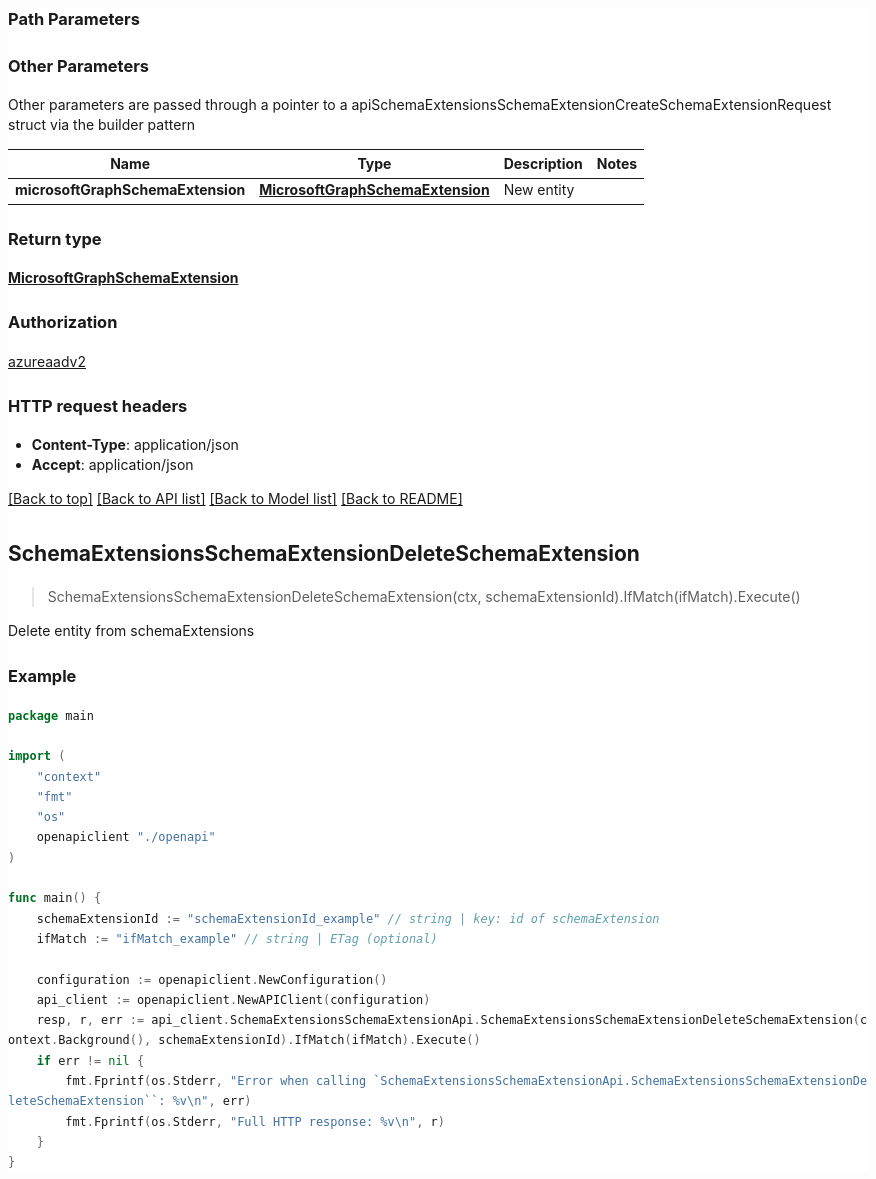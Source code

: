 ### Path Parameters



### Other Parameters

Other parameters are passed through a pointer to a apiSchemaExtensionsSchemaExtensionCreateSchemaExtensionRequest struct via the builder pattern


Name | Type | Description  | Notes
------------- | ------------- | ------------- | -------------
 **microsoftGraphSchemaExtension** | [**MicrosoftGraphSchemaExtension**](MicrosoftGraphSchemaExtension.md) | New entity | 

### Return type

[**MicrosoftGraphSchemaExtension**](MicrosoftGraphSchemaExtension.md)

### Authorization

[azureaadv2](../README.md#azureaadv2)

### HTTP request headers

- **Content-Type**: application/json
- **Accept**: application/json

[[Back to top]](#) [[Back to API list]](../README.md#documentation-for-api-endpoints)
[[Back to Model list]](../README.md#documentation-for-models)
[[Back to README]](../README.md)


## SchemaExtensionsSchemaExtensionDeleteSchemaExtension

> SchemaExtensionsSchemaExtensionDeleteSchemaExtension(ctx, schemaExtensionId).IfMatch(ifMatch).Execute()

Delete entity from schemaExtensions

### Example

```go
package main

import (
    "context"
    "fmt"
    "os"
    openapiclient "./openapi"
)

func main() {
    schemaExtensionId := "schemaExtensionId_example" // string | key: id of schemaExtension
    ifMatch := "ifMatch_example" // string | ETag (optional)

    configuration := openapiclient.NewConfiguration()
    api_client := openapiclient.NewAPIClient(configuration)
    resp, r, err := api_client.SchemaExtensionsSchemaExtensionApi.SchemaExtensionsSchemaExtensionDeleteSchemaExtension(context.Background(), schemaExtensionId).IfMatch(ifMatch).Execute()
    if err != nil {
        fmt.Fprintf(os.Stderr, "Error when calling `SchemaExtensionsSchemaExtensionApi.SchemaExtensionsSchemaExtensionDeleteSchemaExtension``: %v\n", err)
        fmt.Fprintf(os.Stderr, "Full HTTP response: %v\n", r)
    }
}
```
